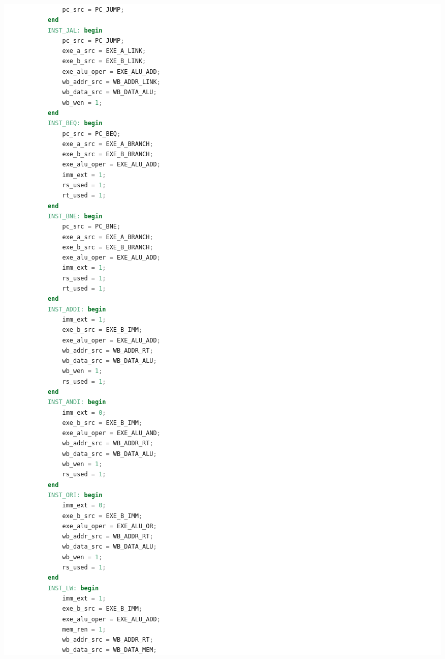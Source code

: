 ```verilog
				pc_src = PC_JUMP;
			end
			INST_JAL: begin
				pc_src = PC_JUMP;
				exe_a_src = EXE_A_LINK;
				exe_b_src = EXE_B_LINK;
				exe_alu_oper = EXE_ALU_ADD;
				wb_addr_src = WB_ADDR_LINK;
				wb_data_src = WB_DATA_ALU;
				wb_wen = 1;
			end
			INST_BEQ: begin
				pc_src = PC_BEQ;
				exe_a_src = EXE_A_BRANCH;
				exe_b_src = EXE_B_BRANCH;
				exe_alu_oper = EXE_ALU_ADD;
				imm_ext = 1;
				rs_used = 1;
				rt_used = 1;
			end
			INST_BNE: begin
				pc_src = PC_BNE;
				exe_a_src = EXE_A_BRANCH;
				exe_b_src = EXE_B_BRANCH;
				exe_alu_oper = EXE_ALU_ADD;
				imm_ext = 1;
				rs_used = 1;
				rt_used = 1;
			end
			INST_ADDI: begin
				imm_ext = 1;
				exe_b_src = EXE_B_IMM;
				exe_alu_oper = EXE_ALU_ADD;
				wb_addr_src = WB_ADDR_RT;
				wb_data_src = WB_DATA_ALU;
				wb_wen = 1;
				rs_used = 1;
			end
			INST_ANDI: begin
				imm_ext = 0;
				exe_b_src = EXE_B_IMM;
				exe_alu_oper = EXE_ALU_AND;
				wb_addr_src = WB_ADDR_RT;
				wb_data_src = WB_DATA_ALU;
				wb_wen = 1;
				rs_used = 1;
			end
			INST_ORI: begin
				imm_ext = 0;
				exe_b_src = EXE_B_IMM;
				exe_alu_oper = EXE_ALU_OR;
				wb_addr_src = WB_ADDR_RT;
				wb_data_src = WB_DATA_ALU;
				wb_wen = 1;
				rs_used = 1;
			end
			INST_LW: begin
				imm_ext = 1;
				exe_b_src = EXE_B_IMM;
				exe_alu_oper = EXE_ALU_ADD;
				mem_ren = 1;
				wb_addr_src = WB_ADDR_RT;
				wb_data_src = WB_DATA_MEM;
```